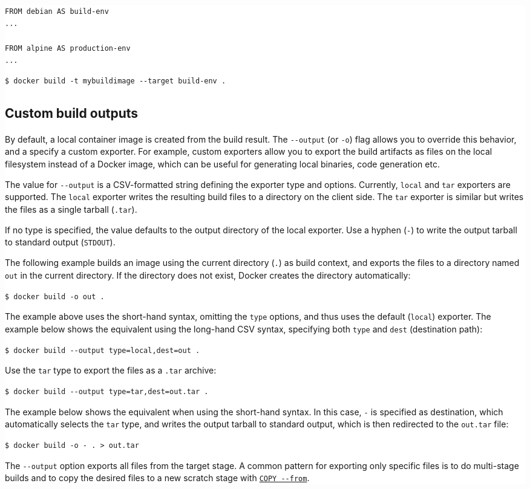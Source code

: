 ```
FROM debian AS build-env
...

FROM alpine AS production-env
...
```

```
$ docker build -t mybuildimage --target build-env .
```

## Custom build outputs
By default, a local container image is created from the build result. The `--output` (or `-o`) flag allows you to override this behavior, and a specify a custom exporter. For example, custom exporters allow you to export the build artifacts as files on the local filesystem instead of a Docker image, which can be useful for generating local binaries, code generation etc.

The value for `--output` is a CSV-formatted string defining the exporter type and options. Currently, `local` and `tar` exporters are supported. The `local` exporter writes the resulting build files to a directory on the client side. The `tar` exporter is similar but writes the files as a single tarball (`.tar`).

If no type is specified, the value defaults to the output directory of the local exporter. Use a hyphen (`-`) to write the output tarball to standard output (`STDOUT`).

The following example builds an image using the current directory (`.`) as build context, and exports the files to a directory named `out` in the current directory. If the directory does not exist, Docker creates the directory automatically:

```
$ docker build -o out .
```

The example above uses the short-hand syntax, omitting the `type` options, and thus uses the default (`local`) exporter. The example below shows the equivalent using the long-hand CSV syntax, specifying both `type` and `dest` (destination path):

```
$ docker build --output type=local,dest=out .
```

Use the `tar` type to export the files as a `.tar` archive:

```
$ docker build --output type=tar,dest=out.tar .
```

The example below shows the equivalent when using the short-hand syntax. In this case, `-` is specified as destination, which automatically selects the `tar` type, and writes the output tarball to standard output, which is then redirected to the `out.tar` file:

```
$ docker build -o - . > out.tar
```

The `--output` option exports all files from the target stage. A common pattern for exporting only specific files is to do multi-stage builds and to copy the desired files to a new scratch stage with [`COPY --from`](https://docs.docker.com/engine/reference/builder/#copy).

